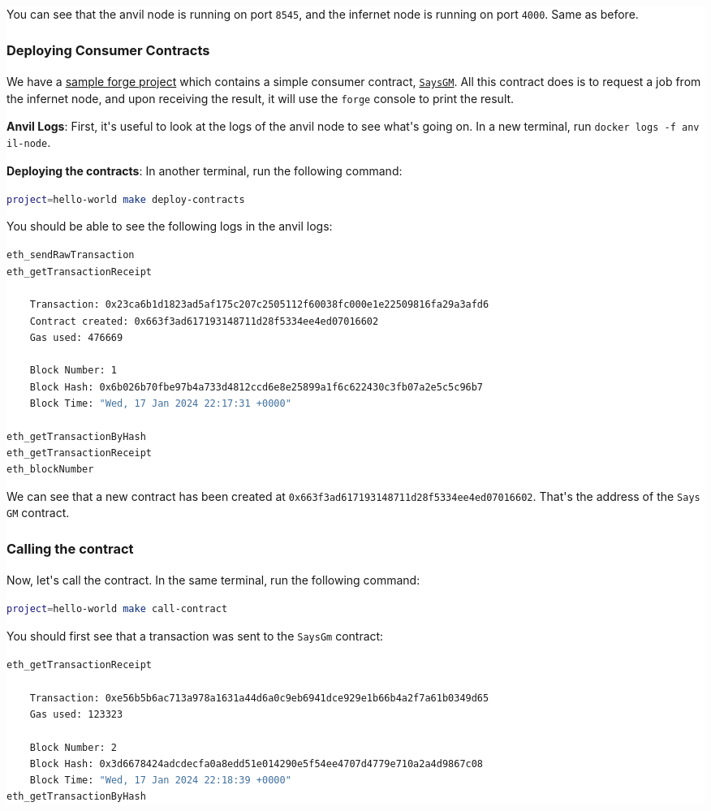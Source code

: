 You can see that the anvil node is running on port `8545`, and the infernet
node is running on port `4000`. Same as before.

### Deploying Consumer Contracts

We have a [sample forge project](./projects/hello-world/contracts) which contains
a simple consumer contract, [`SaysGM`](./projects/hello-world/contracts/src/SaysGM.sol).
All this contract does is to request a job from the infernet node, and upon receiving
the result, it will use the `forge` console to print the result.

**Anvil Logs**: First, it's useful to look at the logs of the anvil node to see what's going on. In
a new terminal, run `docker logs -f anvil-node`.

**Deploying the contracts**: In another terminal, run the following command:

```bash
project=hello-world make deploy-contracts
```

You should be able to see the following logs in the anvil logs:

```bash
eth_sendRawTransaction
eth_getTransactionReceipt

    Transaction: 0x23ca6b1d1823ad5af175c207c2505112f60038fc000e1e22509816fa29a3afd6
    Contract created: 0x663f3ad617193148711d28f5334ee4ed07016602
    Gas used: 476669

    Block Number: 1
    Block Hash: 0x6b026b70fbe97b4a733d4812ccd6e8e25899a1f6c622430c3fb07a2e5c5c96b7
    Block Time: "Wed, 17 Jan 2024 22:17:31 +0000"

eth_getTransactionByHash
eth_getTransactionReceipt
eth_blockNumber
```

We can see that a new contract has been created at `0x663f3ad617193148711d28f5334ee4ed07016602`.
That's the address of the `SaysGM` contract.

### Calling the contract

Now, let's call the contract. In the same terminal, run the following command:

```bash
project=hello-world make call-contract
```

You should first see that a transaction was sent to the `SaysGm` contract:

```bash
eth_getTransactionReceipt

    Transaction: 0xe56b5b6ac713a978a1631a44d6a0c9eb6941dce929e1b66b4a2f7a61b0349d65
    Gas used: 123323

    Block Number: 2
    Block Hash: 0x3d6678424adcdecfa0a8edd51e014290e5f54ee4707d4779e710a2a4d9867c08
    Block Time: "Wed, 17 Jan 2024 22:18:39 +0000"
eth_getTransactionByHash

```
